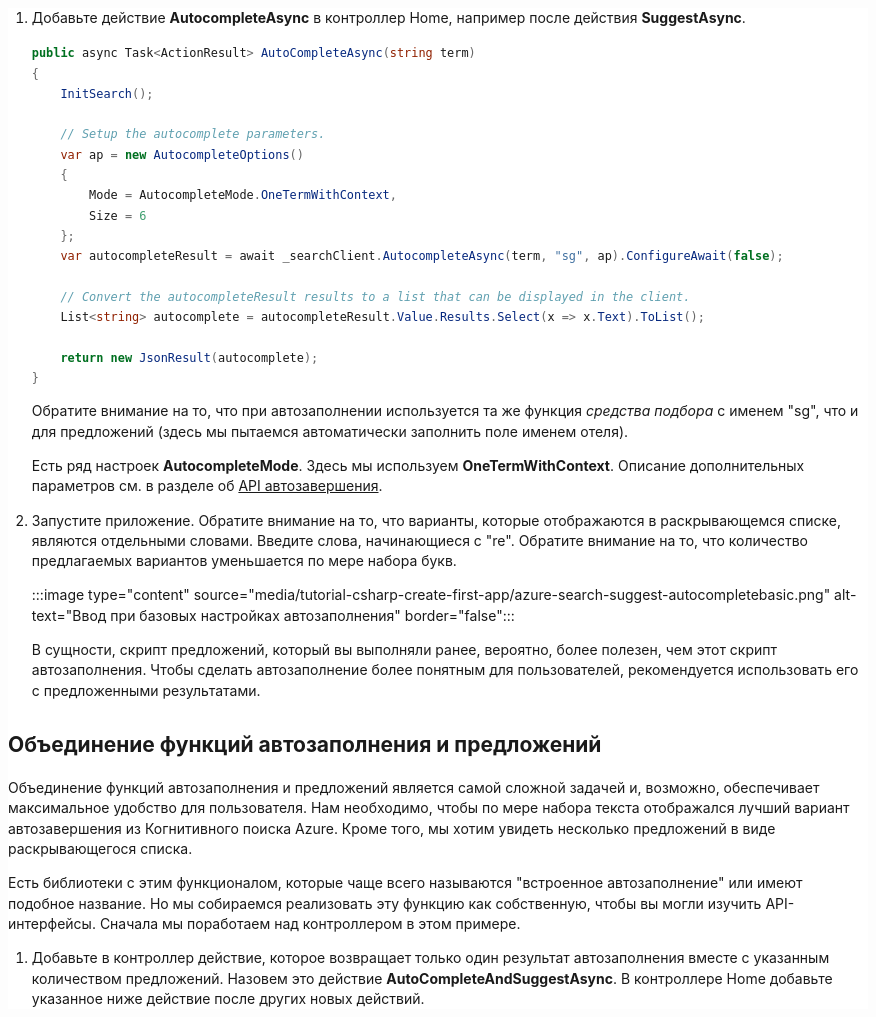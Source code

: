 1. Добавьте действие **AutocompleteAsync** в контроллер Home, например после действия **SuggestAsync**.

    ```cs
    public async Task<ActionResult> AutoCompleteAsync(string term)
    {
        InitSearch();

        // Setup the autocomplete parameters.
        var ap = new AutocompleteOptions()
        {
            Mode = AutocompleteMode.OneTermWithContext,
            Size = 6
        };
        var autocompleteResult = await _searchClient.AutocompleteAsync(term, "sg", ap).ConfigureAwait(false);

        // Convert the autocompleteResult results to a list that can be displayed in the client.
        List<string> autocomplete = autocompleteResult.Value.Results.Select(x => x.Text).ToList();

        return new JsonResult(autocomplete);
    }
    ```

    Обратите внимание на то, что при автозаполнении используется та же функция *средства подбора* с именем "sg", что и для предложений (здесь мы пытаемся автоматически заполнить поле именем отеля).

    Есть ряд настроек **AutocompleteMode**. Здесь мы используем **OneTermWithContext**. Описание дополнительных параметров см. в разделе об [API автозавершения](/rest/api/searchservice/autocomplete).

1. Запустите приложение. Обратите внимание на то, что варианты, которые отображаются в раскрывающемся списке, являются отдельными словами. Введите слова, начинающиеся с "re". Обратите внимание на то, что количество предлагаемых вариантов уменьшается по мере набора букв.

    :::image type="content" source="media/tutorial-csharp-create-first-app/azure-search-suggest-autocompletebasic.png" alt-text="Ввод при базовых настройках автозаполнения" border="false":::

    В сущности, скрипт предложений, который вы выполняли ранее, вероятно, более полезен, чем этот скрипт автозаполнения. Чтобы сделать автозаполнение более понятным для пользователей, рекомендуется использовать его с предложенными результатами.

## <a name="combine-autocompletion-and-suggestions"></a>Объединение функций автозаполнения и предложений

Объединение функций автозаполнения и предложений является самой сложной задачей и, возможно, обеспечивает максимальное удобство для пользователя. Нам необходимо, чтобы по мере набора текста отображался лучший вариант автозавершения из Когнитивного поиска Azure. Кроме того, мы хотим увидеть несколько предложений в виде раскрывающегося списка.

Есть библиотеки с этим функционалом, которые чаще всего называются "встроенное автозаполнение" или имеют подобное название. Но мы собираемся реализовать эту функцию как собственную, чтобы вы могли изучить API-интерфейсы. Сначала мы поработаем над контроллером в этом примере.

1. Добавьте в контроллер действие, которое возвращает только один результат автозаполнения вместе с указанным количеством предложений. Назовем это действие **AutoCompleteAndSuggestAsync**. В контроллере Home добавьте указанное ниже действие после других новых действий.
